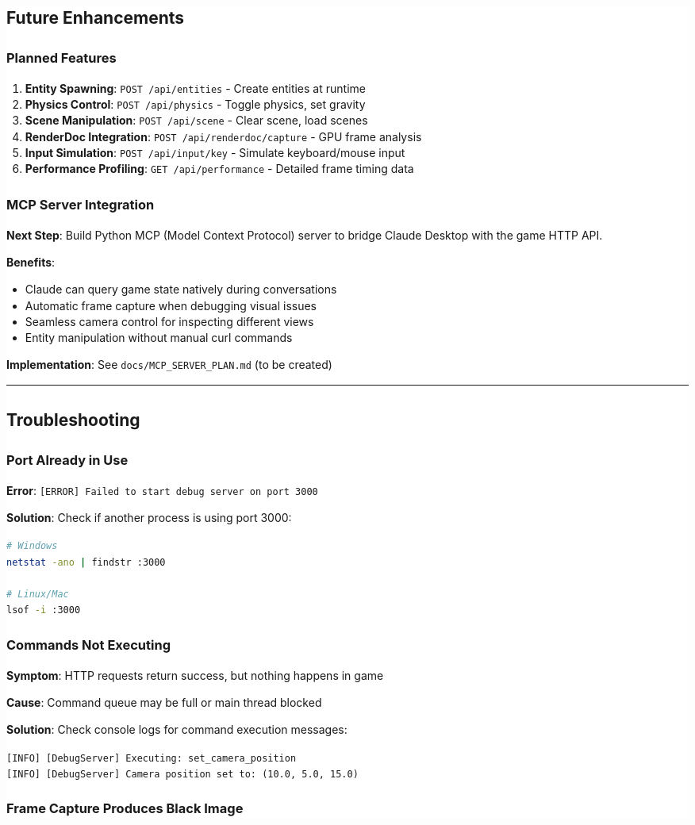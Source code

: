 ## Future Enhancements

### Planned Features

1. **Entity Spawning**: `POST /api/entities` - Create entities at runtime
2. **Physics Control**: `POST /api/physics` - Toggle physics, set gravity
3. **Scene Manipulation**: `POST /api/scene` - Clear scene, load scenes
4. **RenderDoc Integration**: `POST /api/renderdoc/capture` - GPU frame analysis
5. **Input Simulation**: `POST /api/input/key` - Simulate keyboard/mouse input
6. **Performance Profiling**: `GET /api/performance` - Detailed frame timing data

### MCP Server Integration

**Next Step**: Build Python MCP (Model Context Protocol) server to bridge Claude Desktop with the game HTTP API.

**Benefits**:
- Claude can query game state natively during conversations
- Automatic frame capture when debugging visual issues
- Seamless camera control for inspecting different views
- Entity manipulation without manual curl commands

**Implementation**: See `docs/MCP_SERVER_PLAN.md` (to be created)

---

## Troubleshooting

### Port Already in Use

**Error**: `[ERROR] Failed to start debug server on port 3000`

**Solution**: Check if another process is using port 3000:
```bash
# Windows
netstat -ano | findstr :3000

# Linux/Mac
lsof -i :3000
```

### Commands Not Executing

**Symptom**: HTTP requests return success, but nothing happens in game

**Cause**: Command queue may be full or main thread blocked

**Solution**: Check console logs for command execution messages:
```
[INFO] [DebugServer] Executing: set_camera_position
[INFO] [DebugServer] Camera position set to: (10.0, 5.0, 15.0)
```

### Frame Capture Produces Black Image
